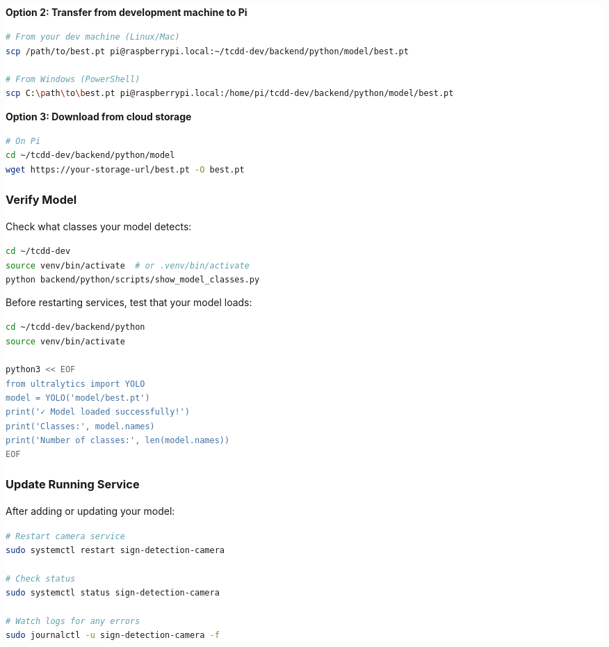 **Option 2: Transfer from development machine to Pi**

```bash
# From your dev machine (Linux/Mac)
scp /path/to/best.pt pi@raspberrypi.local:~/tcdd-dev/backend/python/model/best.pt

# From Windows (PowerShell)
scp C:\path\to\best.pt pi@raspberrypi.local:/home/pi/tcdd-dev/backend/python/model/best.pt
```

**Option 3: Download from cloud storage**

```bash
# On Pi
cd ~/tcdd-dev/backend/python/model
wget https://your-storage-url/best.pt -O best.pt
```

### Verify Model

Check what classes your model detects:

```bash
cd ~/tcdd-dev
source venv/bin/activate  # or .venv/bin/activate
python backend/python/scripts/show_model_classes.py
```

Before restarting services, test that your model loads:

```bash
cd ~/tcdd-dev/backend/python
source venv/bin/activate

python3 << EOF
from ultralytics import YOLO
model = YOLO('model/best.pt')
print('✓ Model loaded successfully!')
print('Classes:', model.names)
print('Number of classes:', len(model.names))
EOF
```

### Update Running Service

After adding or updating your model:

```bash
# Restart camera service
sudo systemctl restart sign-detection-camera

# Check status
sudo systemctl status sign-detection-camera

# Watch logs for any errors
sudo journalctl -u sign-detection-camera -f
```

